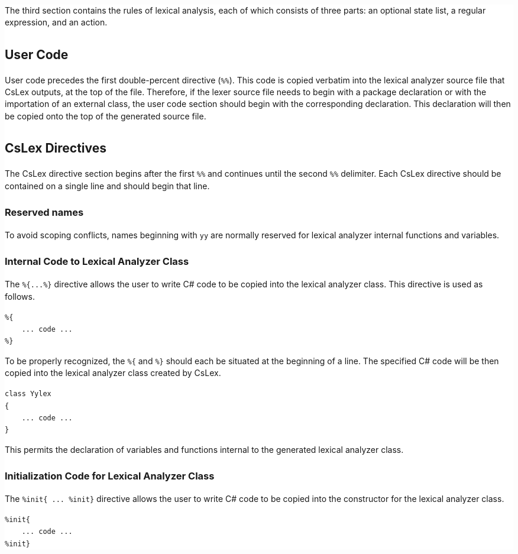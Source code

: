 The third section contains the rules of lexical analysis, each of which 
consists of three parts: an optional state list, a regular expression, and an 
action. 

## User Code

User code precedes the first double-percent directive (`%%`). This code is 
copied verbatim into the lexical analyzer source file that CsLex
outputs, at the top of the file. Therefore, if the lexer source
file needs to begin with a package declaration or with the
importation of an external class, the user code section should
begin with the corresponding declaration. This declaration will
then be copied onto the top of the generated source file.

## CsLex Directives

The CsLex directive section begins after the first `%%` and continues until 
the second `%%` delimiter. Each CsLex directive should be
contained on a single line and should begin that line. 

### Reserved names

To avoid scoping conflicts, names beginning with `yy` are
normally reserved for lexical analyzer internal functions and
variables.

### Internal Code to Lexical Analyzer Class

The `%{...%}` directive allows the user to write C# code to be copied 
into the lexical analyzer class. This directive is used as follows.

	%{ 
		... code ...
	%}

To be properly recognized, the `%{` and `%}` should
each be situated at the beginning of a line. The specified C#
code will be then copied into the lexical analyzer class created by CsLex.

	class Yylex 
	{
		... code ... 
	}

This permits the declaration of variables and functions 
internal to the generated lexical analyzer class. 

### Initialization Code for Lexical Analyzer Class

The `%init{ ... %init}` directive allows the user to write C# code to 
be copied into the constructor for the lexical analyzer class.

	%init{
		... code ...
	%init}
